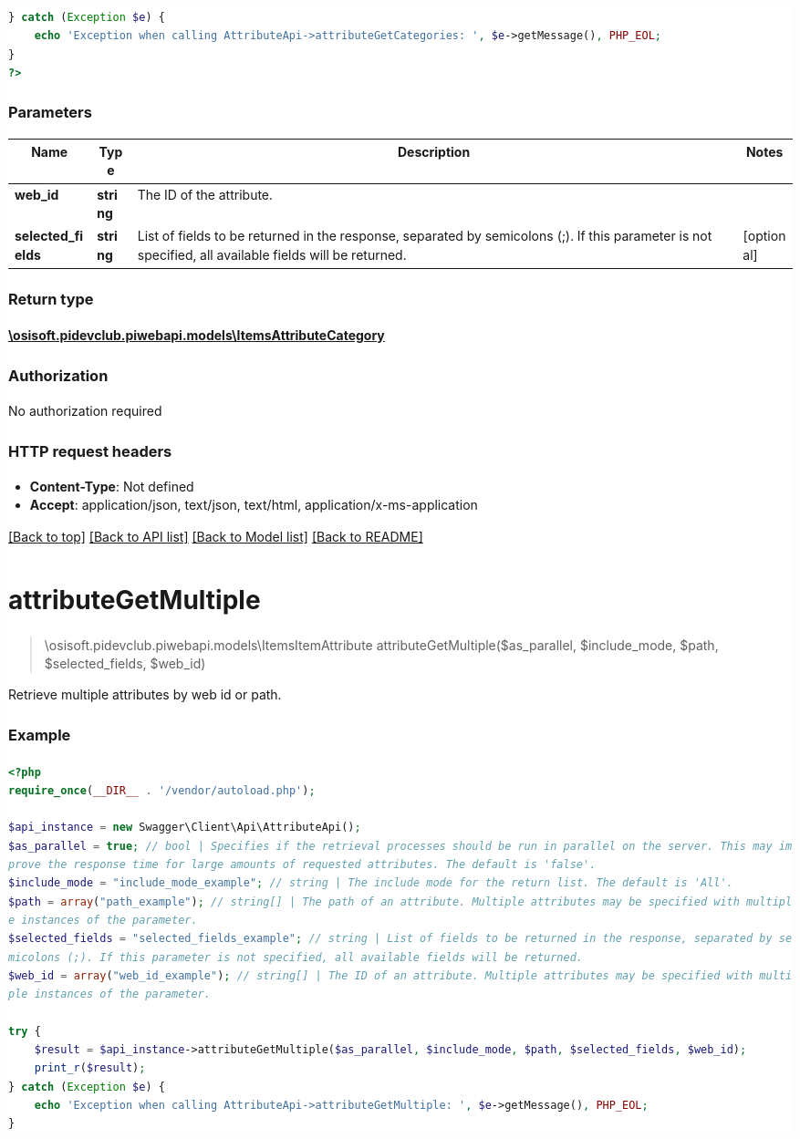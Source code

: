 ```php
} catch (Exception $e) {
    echo 'Exception when calling AttributeApi->attributeGetCategories: ', $e->getMessage(), PHP_EOL;
}
?>
```

### Parameters

Name | Type | Description  | Notes
------------- | ------------- | ------------- | -------------
 **web_id** | **string**| The ID of the attribute. |
 **selected_fields** | **string**| List of fields to be returned in the response, separated by semicolons (;). If this parameter is not specified, all available fields will be returned. | [optional]

### Return type

[**\osisoft.pidevclub.piwebapi.models\ItemsAttributeCategory**](../Model/ItemsAttributeCategory.md)

### Authorization

No authorization required

### HTTP request headers

 - **Content-Type**: Not defined
 - **Accept**: application/json, text/json, text/html, application/x-ms-application

[[Back to top]](#) [[Back to API list]](../../README.md#documentation-for-api-endpoints) [[Back to Model list]](../../README.md#documentation-for-models) [[Back to README]](../../README.md)

# **attributeGetMultiple**
> \osisoft.pidevclub.piwebapi.models\ItemsItemAttribute attributeGetMultiple($as_parallel, $include_mode, $path, $selected_fields, $web_id)

Retrieve multiple attributes by web id or path.

### Example
```php
<?php
require_once(__DIR__ . '/vendor/autoload.php');

$api_instance = new Swagger\Client\Api\AttributeApi();
$as_parallel = true; // bool | Specifies if the retrieval processes should be run in parallel on the server. This may improve the response time for large amounts of requested attributes. The default is 'false'.
$include_mode = "include_mode_example"; // string | The include mode for the return list. The default is 'All'.
$path = array("path_example"); // string[] | The path of an attribute. Multiple attributes may be specified with multiple instances of the parameter.
$selected_fields = "selected_fields_example"; // string | List of fields to be returned in the response, separated by semicolons (;). If this parameter is not specified, all available fields will be returned.
$web_id = array("web_id_example"); // string[] | The ID of an attribute. Multiple attributes may be specified with multiple instances of the parameter.

try {
    $result = $api_instance->attributeGetMultiple($as_parallel, $include_mode, $path, $selected_fields, $web_id);
    print_r($result);
} catch (Exception $e) {
    echo 'Exception when calling AttributeApi->attributeGetMultiple: ', $e->getMessage(), PHP_EOL;
}
```